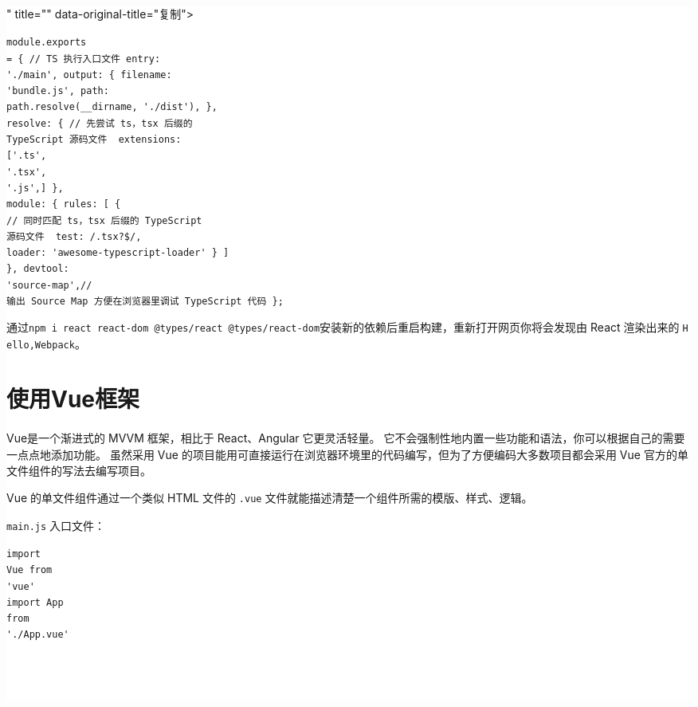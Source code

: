 " title="" data-original-title="复制"></span>
      <span type="button" class="saveToNote code-tool" data-toggle="tooltip" data-placement="top" title="" data-original-title="放进笔记"></span>
      </div>
      </div><pre class="hljs typescript"><code><span class="hljs-built_in">module</span>.exports = {
  <span class="hljs-comment">// TS 执行入口文件</span>
  entry: <span class="hljs-string">'./main'</span>,
  output: {
    filename: <span class="hljs-string">'bundle.js'</span>,
    path: path.resolve(__dirname, <span class="hljs-string">'./dist'</span>),
  },
  resolve: {
    <span class="hljs-comment">// 先尝试 ts，tsx 后缀的 TypeScript 源码文件 </span>
    extensions: [<span class="hljs-string">'.ts'</span>, <span class="hljs-string">'.tsx'</span>, <span class="hljs-string">'.js'</span>,] 
  },
  <span class="hljs-keyword">module</span>: {
    rules: [
      {
        <span class="hljs-comment">// 同时匹配 ts，tsx 后缀的 TypeScript 源码文件 </span>
        test: <span class="hljs-regexp">/\.tsx?$/</span>,
        loader: <span class="hljs-string">'awesome-typescript-loader'</span>
      }
    ]
  },
  devtool: <span class="hljs-string">'source-map'</span>,<span class="hljs-comment">// 输出 Source Map 方便在浏览器里调试 TypeScript 代码</span>
};
</code></pre>
<p>通过<code>npm i react react-dom @types/react @types/react-dom</code>安装新的依赖后重启构建，重新打开网页你将会发现由 React 渲染出来的 <code>Hello,Webpack</code>。</p>
<h1 id="articleHeader19">使用Vue框架</h1>
<p>Vue是一个渐进式的 MVVM 框架，相比于 React、Angular 它更灵活轻量。 它不会强制性地内置一些功能和语法，你可以根据自己的需要一点点地添加功能。 虽然采用 Vue 的项目能用可直接运行在浏览器环境里的代码编写，但为了方便编码大多数项目都会采用 Vue 官方的单文件组件的写法去编写项目。 </p>
<p>Vue 的单文件组件通过一个类似 HTML 文件的 <code>.vue</code> 文件就能描述清楚一个组件所需的模版、样式、逻辑。</p>
<p><code>main.js</code> 入口文件：</p>
<div class="widget-codetool" style="display:none;">
      <div class="widget-codetool--inner">
      <span class="selectCode code-tool" data-toggle="tooltip" data-placement="top" title="" data-original-title="全选"></span>
      <span type="button" class="copyCode code-tool" data-toggle="tooltip" data-placement="top" data-clipboard-text="import Vue from 'vue'
import App from './App.vue'

new Vue({
  el: '#app',
  render: h => h(App)
});
" title="" data-original-title="复制"></span>
      <span type="button" class="saveToNote code-tool" data-toggle="tooltip" data-placement="top" title="" data-original-title="放进笔记"></span>
      </div>
      </div><pre class="hljs javascript"><code><span class="hljs-keyword">import</span> Vue <span class="hljs-keyword">from</span> <span class="hljs-string">'vue'</span>
<span class="hljs-keyword">import</span> App <span class="hljs-keyword">from</span> <span class="hljs-string">'./App.vue'</span>
